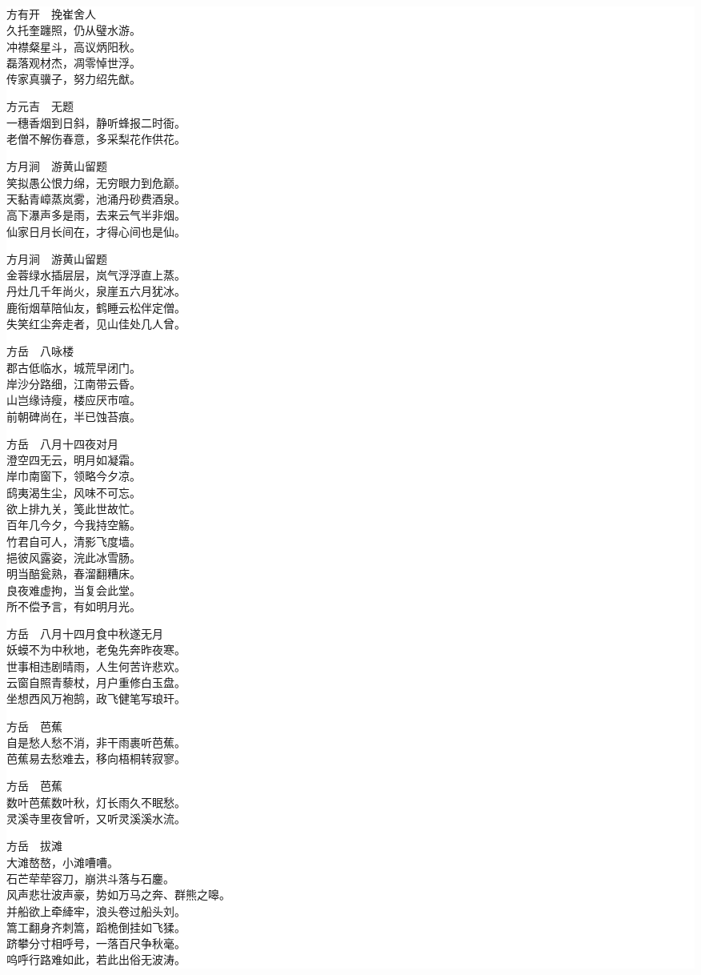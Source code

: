 方有开　挽崔舍人  
久托奎躔照，仍从璧水游。  
冲襟粲星斗，高议炳阳秋。  
磊落观材杰，凋零悼世浮。  
传家真骥子，努力绍先猷。  

方元吉　无题  
一穗香烟到日斜，静听蜂报二时衙。  
老僧不解伤春意，多采梨花作供花。  

方月涧　游黄山留题  
笑拟愚公恨力绵，无穷眼力到危巅。  
天黏青嶂蒸岚雾，池涌丹砂费酒泉。  
高下瀑声多是雨，去来云气半非烟。  
仙家日月长间在，才得心间也是仙。  

方月涧　游黄山留题  
金蓉绿水插层层，岚气浮浮直上蒸。  
丹灶几千年尚火，泉崖五六月犹冰。  
鹿衔烟草陪仙友，鹤睡云松伴定僧。  
失笑红尘奔走者，见山佳处几人曾。  

方岳　八咏楼  
郡古低临水，城荒早闭门。  
岸沙分路细，江南带云昏。  
山岂缘诗瘦，楼应厌市喧。  
前朝碑尚在，半已蚀苔痕。  

方岳　八月十四夜对月  
澄空四无云，明月如凝霜。  
岸巾南窗下，领略今夕凉。  
鸱夷渴生尘，风味不可忘。  
欲上排九关，笺此世故忙。  
百年几今夕，今我持空觞。  
竹君自可人，清影飞度墙。  
挹彼风露姿，浣此冰雪肠。  
明当醅瓮熟，春溜翻糟床。  
良夜难虚拘，当复会此堂。  
所不偿予言，有如明月光。  

方岳　八月十四月食中秋遂无月  
妖蟆不为中秋地，老兔先奔昨夜寒。  
世事相违剧晴雨，人生何苦许悲欢。  
云窗自照青藜杖，月户重修白玉盘。  
坐想西风万袍鹄，政飞健笔写琅玕。  

方岳　芭蕉  
自是愁人愁不消，非干雨裹听芭蕉。  
芭蕉易去愁难去，移向梧桐转寂寥。  

方岳　芭蕉  
数叶芭蕉数叶秋，灯长雨久不眠愁。  
灵溪寺里夜曾听，又听灵溪溪水流。  

方岳　拔滩  
大滩嶅嶅，小滩嘈嘈。  
石芒荦荦容刀，崩洪斗落与石鏖。  
风声悲壮波声豪，势如万马之奔、群熊之嗥。  
并船欲上牵縴牢，浪头卷过船头刘。  
篙工翻身齐刺篙，蹈桅倒挂如飞猱。  
跻攀分寸相呼号，一落百尺争秋毫。  
呜呼行路难如此，若此出俗无波涛。  
